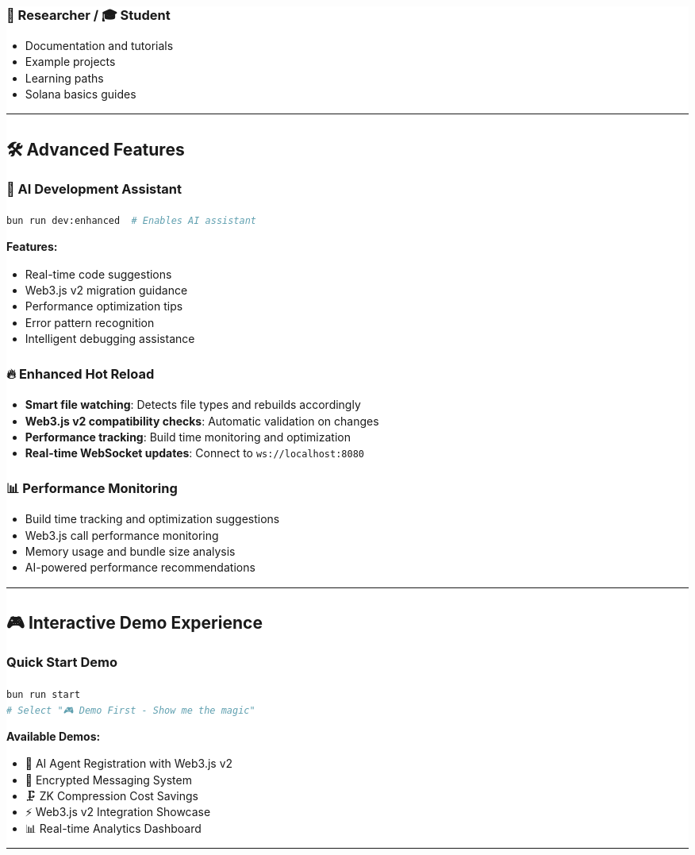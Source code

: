 ### 🔬 Researcher / 🎓 Student
- Documentation and tutorials
- Example projects
- Learning paths
- Solana basics guides

---

## 🛠️ Advanced Features

### 🧠 AI Development Assistant
```bash
bun run dev:enhanced  # Enables AI assistant
```

**Features:**
- Real-time code suggestions
- Web3.js v2 migration guidance
- Performance optimization tips
- Error pattern recognition
- Intelligent debugging assistance

### 🔥 Enhanced Hot Reload
- **Smart file watching**: Detects file types and rebuilds accordingly
- **Web3.js v2 compatibility checks**: Automatic validation on changes
- **Performance tracking**: Build time monitoring and optimization
- **Real-time WebSocket updates**: Connect to `ws://localhost:8080`

### 📊 Performance Monitoring
- Build time tracking and optimization suggestions
- Web3.js call performance monitoring  
- Memory usage and bundle size analysis
- AI-powered performance recommendations

---

## 🎮 Interactive Demo Experience

### Quick Start Demo
```bash
bun run start
# Select "🎮 Demo First - Show me the magic"
```

**Available Demos:**
- 🤖 AI Agent Registration with Web3.js v2
- 💬 Encrypted Messaging System
- 🗜️ ZK Compression Cost Savings
- ⚡️ Web3.js v2 Integration Showcase
- 📊 Real-time Analytics Dashboard

---